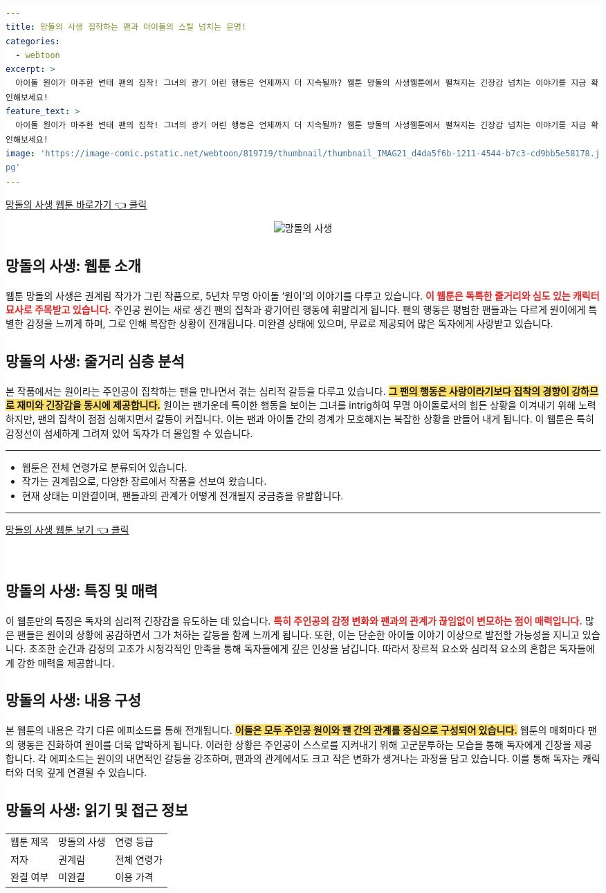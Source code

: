 ```yaml
---
title: 망돌의 사생 집착하는 팬과 아이돌의 스릴 넘치는 운명!
categories:
  - webtoon
excerpt: >
  아이돌 원이가 마주한 변태 팬의 집착! 그녀의 광기 어린 행동은 언제까지 더 지속될까? 웹툰 망돌의 사생웹툰에서 펼쳐지는 긴장감 넘치는 이야기를 지금 확인해보세요!
feature_text: >
  아이돌 원이가 마주한 변태 팬의 집착! 그녀의 광기 어린 행동은 언제까지 더 지속될까? 웹툰 망돌의 사생웹툰에서 펼쳐지는 긴장감 넘치는 이야기를 지금 확인해보세요!
image: 'https://image-comic.pstatic.net/webtoon/819719/thumbnail/thumbnail_IMAG21_d4da5f6b-1211-4544-b7c3-cd9bb5e58178.jpg'
---
```


<p><a class="modoo-button" href="https://comic.naver.com/webtoon/list?titleId=819719" rel="nofollow noopener">망돌의 사생 웹툰 바로가기 👈 클릭</a></p>
<figure class="image" style="width: 50%; height: 50%; text-align: center; margin: auto;"><img alt="망돌의 사생" src="https://image-comic.pstatic.net/webtoon/819719/thumbnail/thumbnail_IMAG21_d4da5f6b-1211-4544-b7c3-cd9bb5e58178.jpg" style="width: 100%; height: 100%; object-fit: cover;"/></figure>
<h2 id="망돌의_사생">망돌의 사생: 웹툰 소개</h2>
<p>웹툰 망돌의 사생은 권계림 작가가 그린 작품으로, 5년차 무명 아이돌 ‘원이’의 이야기를 다루고 있습니다. <b><span style="color: #ee2323;">이 웹툰은 독특한 줄거리와 심도 있는 캐릭터 묘사로 주목받고 있습니다.</span></b> 주인공 원이는 새로 생긴 팬의 집착과 광기어린 행동에 휘말리게 됩니다. 팬의 행동은 평범한 팬들과는 다르게 원이에게 특별한 감정을 느끼게 하며, 그로 인해 복잡한 상황이 전개됩니다. 미완결 상태에 있으며, 무료로 제공되어 많은 독자에게 사랑받고 있습니다.</p>
<h2 id="줄거리_소개">망돌의 사생: 줄거리 심층 분석</h2>
<p>본 작품에서는 원이라는 주인공이 집착하는 팬을 만나면서 겪는 심리적 갈등을 다루고 있습니다. <b><span style="background-color: #ffe066;">그 팬의 행동은 사랑이라기보다 집착의 경향이 강하므로 재미와 긴장감을 동시에 제공합니다.</span></b> 원이는 팬가운데 특이한 행동을 보이는 그녀를 intrig하여 무명 아이돌로서의 힘든 상황을 이겨내기 위해 노력하지만, 팬의 집착이 점점 심해지면서 갈등이 커집니다. 이는 팬과 아이돌 간의 경계가 모호해지는 복잡한 상황을 만들어 내게 됩니다. 이 웹툰은 특히 감정선이 섬세하게 그려져 있어 독자가 더 몰입할 수 있습니다.</p>
<hr/>
<ul>
<li>웹툰은 전체 연령가로 분류되어 있습니다.</li>
<li>작가는 권계림으로, 다양한 장르에서 작품을 선보여 왔습니다.</li>
<li>현재 상태는 미완결이며, 팬들과의 관계가 어떻게 전개될지 궁금증을 유발합니다.</li>
</ul>
<hr/>
<p><a class="modoo-button" href="https://m.comic.naver.com/webtoon/list?titleId=819719" rel="nofollow noopener">망돌의 사생 웹툰 보기 👈 클릭</a></p><br/>
<h2 id="웹툰_특징">망돌의 사생: 특징 및 매력</h2>
<p>이 웹툰만의 특징은 독자의 심리적 긴장감을 유도하는 데 있습니다. <b><span style="color: #ee2323;">특히 주인공의 감정 변화와 팬과의 관계가 끊임없이 변모하는 점이 매력입니다.</span></b> 많은 팬들은 원이의 상황에 공감하면서 그가 처하는 갈등을 함께 느끼게 됩니다. 또한, 이는 단순한 아이돌 이야기 이상으로 발전할 가능성을 지니고 있습니다. 초조한 순간과 감정의 고조가 시청각적인 만족을 통해 독자들에게 깊은 인상을 남깁니다. 따라서 장르적 요소와 심리적 요소의 혼합은 독자들에게 강한 매력을 제공합니다.</p>
<h2 id="콘텐츠_구성">망돌의 사생: 내용 구성</h2>
<p>본 웹툰의 내용은 각기 다른 에피소드를 통해 전개됩니다. <b><span style="background-color: #ffe066;">이들은 모두 주인공 원이와 팬 간의 관계를 중심으로 구성되어 있습니다.</span></b> 웹툰의 매회마다 팬의 행동은 진화하여 원이를 더욱 압박하게 됩니다. 이러한 상황은 주인공이 스스로를 지켜내기 위해 고군분투하는 모습을 통해 독자에게 긴장을 제공합니다. 각 에피소드는 원이의 내면적인 갈등을 강조하며, 팬과의 관계에서도 크고 작은 변화가 생겨나는 과정을 담고 있습니다. 이를 통해 독자는 캐릭터와 더욱 깊게 연결될 수 있습니다.</p>
<h2 id="웹툰_읽기_정보">망돌의 사생: 읽기 및 접근 정보</h2>
<table>
<tr>
<td>웹툰 제목</td>
<td>망돌의 사생</td>
<td>연령 등급</td>
</tr>
<tr>
<td>저자</td>
<td>권계림</td>
<td>전체 연령가</td>
</tr>
<tr>
<td>완결 여부</td>
<td>미완결</td>
<td>이용 가격</td>
</tr>
<tr>